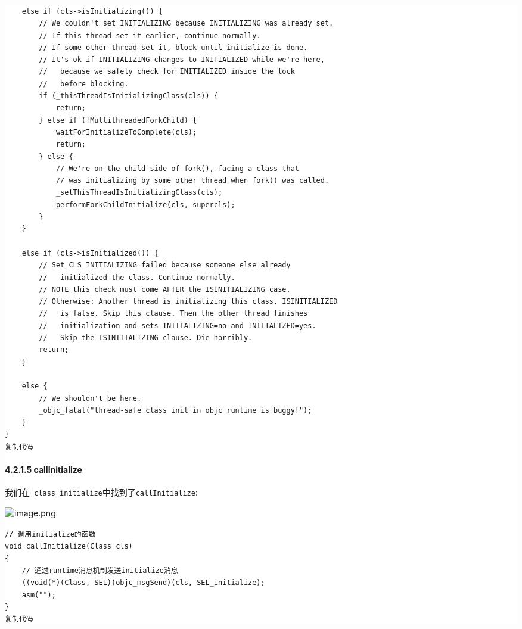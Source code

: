         else if (cls->isInitializing()) {
            // We couldn't set INITIALIZING because INITIALIZING was already set.
            // If this thread set it earlier, continue normally.
            // If some other thread set it, block until initialize is done.
            // It's ok if INITIALIZING changes to INITIALIZED while we're here, 
            //   because we safely check for INITIALIZED inside the lock 
            //   before blocking.
            if (_thisThreadIsInitializingClass(cls)) {
                return;
            } else if (!MultithreadedForkChild) {
                waitForInitializeToComplete(cls);
                return;
            } else {
                // We're on the child side of fork(), facing a class that
                // was initializing by some other thread when fork() was called.
                _setThisThreadIsInitializingClass(cls);
                performForkChildInitialize(cls, supercls);
            }
        }
        
        else if (cls->isInitialized()) {
            // Set CLS_INITIALIZING failed because someone else already 
            //   initialized the class. Continue normally.
            // NOTE this check must come AFTER the ISINITIALIZING case.
            // Otherwise: Another thread is initializing this class. ISINITIALIZED 
            //   is false. Skip this clause. Then the other thread finishes 
            //   initialization and sets INITIALIZING=no and INITIALIZED=yes. 
            //   Skip the ISINITIALIZING clause. Die horribly.
            return;
        }
        
        else {
            // We shouldn't be here. 
            _objc_fatal("thread-safe class init in objc runtime is buggy!");
        }
    }
    复制代码

#### 4.2.1.5 callInitialize

我们在`_class_initialize`中找到了`callInitialize`:

![image.png](https://p3-juejin.byteimg.com/tos-cn-i-k3u1fbpfcp/cee55d891b05436b8e3e94ab6a8eee8b~tplv-k3u1fbpfcp-zoom-in-crop-mark:4536:0:0:0.awebp?)

    // 调用initialize的函数
    void callInitialize(Class cls)
    {
        // 通过runtime消息机制发送initialize消息
        ((void(*)(Class, SEL))objc_msgSend)(cls, SEL_initialize);
        asm("");
    }
    复制代码
